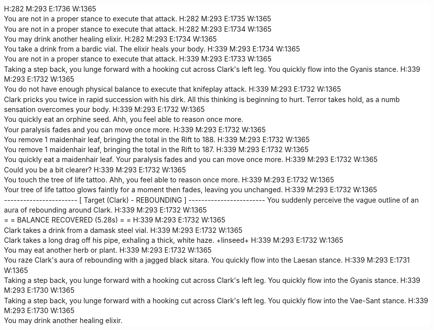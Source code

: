 H:282 M:293 E:1736 W:1365  
You are not in a proper stance to execute that attack.
H:282 M:293 E:1735 W:1365  
You are not in a proper stance to execute that attack.
H:282 M:293 E:1734 W:1365  
You may drink another healing elixir.
H:282 M:293 E:1734 W:1365  
You take a drink from a bardic vial.
The elixir heals your body.
H:339 M:293 E:1734 W:1365  
You are not in a proper stance to execute that attack.
H:339 M:293 E:1733 W:1365  
Taking a step back, you lunge forward with a hooking cut across Clark's left 
leg.
You quickly flow into the Gyanis stance.
H:339 M:293 E:1732 W:1365  
You do not have enough physical balance to execute that knifeplay attack.
H:339 M:293 E:1732 W:1365  
Clark pricks you twice in rapid succession with his dirk.
All this thinking is beginning to hurt.
Terror takes hold, as a numb sensation overcomes your body.
H:339 M:293 E:1732 W:1365  
You quickly eat an orphine seed.
Ahh, you feel able to reason once more.                                        
Your paralysis fades and you can move once more.
H:339 M:293 E:1732 W:1365  
You remove 1 maidenhair leaf, bringing the total in the Rift to 188.
H:339 M:293 E:1732 W:1365  
You remove 1 maidenhair leaf, bringing the total in the Rift to 187.
H:339 M:293 E:1732 W:1365  
You quickly eat a maidenhair leaf.
Your paralysis fades and you can move once more.
H:339 M:293 E:1732 W:1365  
Could you be a bit clearer?
H:339 M:293 E:1732 W:1365  
You touch the tree of life tattoo.
Ahh, you feel able to reason once more.
H:339 M:293 E:1732 W:1365  
Your tree of life tattoo glows faintly for a moment then fades, leaving you 
unchanged.
H:339 M:293 E:1732 W:1365  
----------------------- [ Target (Clark) - REBOUNDING ] ------------------------
You suddenly perceive the vague outline of an aura of rebounding around Clark.
H:339 M:293 E:1732 W:1365  
= = BALANCE RECOVERED (5.28s) = =
H:339 M:293 E:1732 W:1365  
Clark takes a drink from a damask steel vial.
H:339 M:293 E:1732 W:1365  
Clark takes a long drag off his pipe, exhaling a thick, white haze. +linseed+
H:339 M:293 E:1732 W:1365  
You may eat another herb or plant.
H:339 M:293 E:1732 W:1365  
You raze Clark's aura of rebounding with a jagged black sitara.
You quickly flow into the Laesan stance.
H:339 M:293 E:1731 W:1365  
Taking a step back, you lunge forward with a hooking cut across Clark's left 
leg.
You quickly flow into the Gyanis stance.
H:339 M:293 E:1730 W:1365  
Taking a step back, you lunge forward with a hooking cut across Clark's left 
leg.
You quickly flow into the Vae-Sant stance.
H:339 M:293 E:1730 W:1365  
You may drink another healing elixir.
